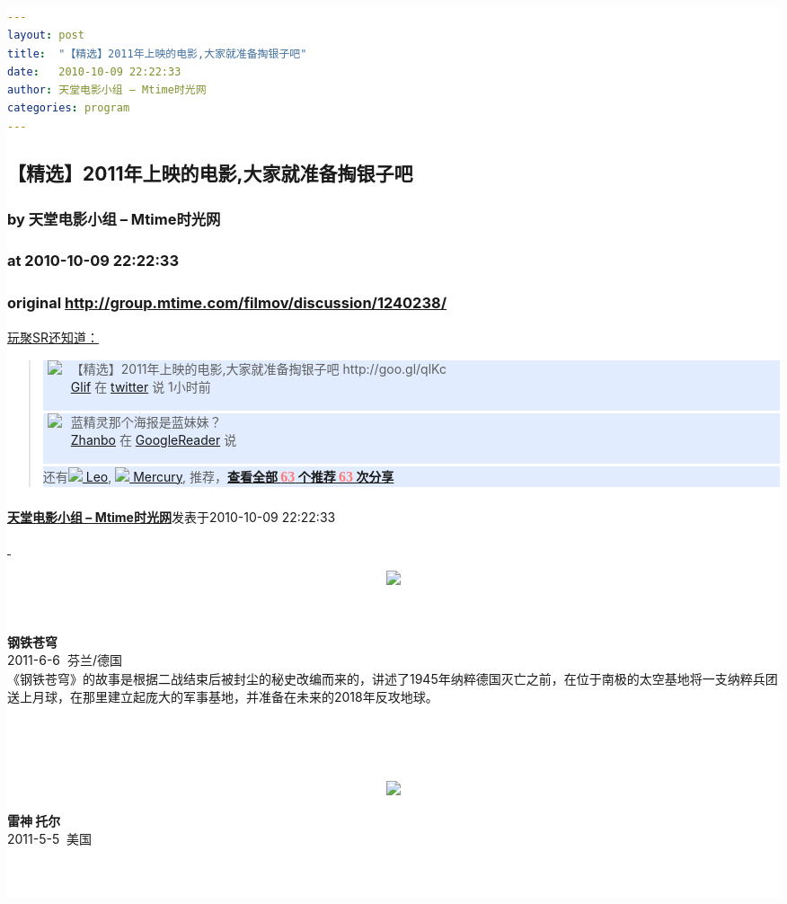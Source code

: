 ```yaml
---
layout: post
title:  "【精选】2011年上映的电影,大家就准备掏银子吧"
date:   2010-10-09 22:22:33
author: 天堂电影小组 – Mtime时光网
categories: program
---
```


## 【精选】2011年上映的电影,大家就准备掏银子吧
### by 天堂电影小组 – Mtime时光网
### at 2010-10-09 22:22:33
### original <http://group.mtime.com/filmov/discussion/1240238/>

<a href="http://sr.ju690.cn/meme/item/85724">玩聚SR还知道：</a>
<blockquote>
<div style="background-color:#e1ecfe!important;width:auto">
	<div style="height:auto;min-height:56px;border-bottom:3px solid #fff">
		<div style="float:left;margin:0px 10px 5px 5px">
			<a href="http://sr.ju690.cn/people/Glif@twitter?i=439" title="Glif通过twitter分享的其他文章"><img src="http://a3.twimg.com/profile_images/636918371/____normal.jpg" width="48" border="0/"></a>
		</div>
		<div>【精选】2011年上映的电影,大家就准备掏银子吧 http://goo.gl/qlKc
			<div>
				<a href="http://sr.ju690.cn/people/Glif@twitter?i=439" title="Glif通过twitter分享的其他文章">Glif</a> 在 <a href="http://twitter.com/glif/status/26990277278">twitter</a> 说 1小时前
			</div>
		</div>
	</div>
	<div style="height:auto;min-height:56px;border-bottom:3px solid #fff">
		<div style="float:left;margin:0px 10px 5px 5px">
			<a href="http://sr.ju690.cn/people/Zhanbo@GoogleReader?i=12438" title="Zhanbo通过GoogleReader分享的其他文章"><img src="http://sr.ju690.cn/static/images/avatar.gif" width="48" border="0/"></a>
		</div>
		<div>蓝精灵那个海报是蓝妹妹？
			<div>
				<a href="http://sr.ju690.cn/people/Zhanbo@GoogleReader?i=12438" title="Zhanbo通过GoogleReader分享的其他文章">Zhanbo</a> 在 <a href="https://www.google.com/reader/shared/18157189162335286931">GoogleReader</a> 说 
			</div>
		</div>
	</div>
	<div>还有<a href="http://sr.ju690.cn/people/Leo@GoogleReader?i=14081" title="Leo通过GoogleReader分享的其他文章"><img src="http://sr.ju690.cn/static/clogo/4.png?v=690" border="0/"> Leo</a>, <a href="http://sr.ju690.cn/people/Mercury@GoogleReader?i=14899" title="Mercury通过GoogleReader分享的其他文章"><img src="http://sr.ju690.cn/static/clogo/4.png?v=690" border="0/"> Mercury</a>, 推荐，<a href="http://sr.ju690.cn/meme/item/85724"><b>查看全部 <big style="color:#ff7b7a;font-family:&#39;Georgia&#39;;font-size:16px">63</big> 个推荐 <big style="color:#ff7b7a;font-family:&#39;Georgia&#39;;font-size:16px">63</big> 次分享</b></a>
	</div>
</div></blockquote>

<div style="margin:0;padding:10px 0"><a href="http://sr.ju690.cn/author/%E5%A4%A9%E5%A0%82%E7%94%B5%E5%BD%B1%E5%B0%8F%E7%BB%84%20%E2%80%93%20Mtime%E6%97%B6%E5%85%89%E7%BD%91"><b>天堂电影小组 – Mtime时光网</b></a>发表于2010-10-09 22:22:33</div>
<div style="margin:0;padding:5px 0"><a href="http://my.mtime.com/movie/105833/posters_and_images/999351/">
<div align="left"> </div>
<p align="center"><img src="http://img1.mtime.com/pi/d/2009/21/2009520141841.93117373.jpg"></p></a><br>
<p align="left"><strong>钢铁苍穹</strong>  <br>2011-6-6  芬兰/德国 <br>《钢铁苍穹》的故事是根据二战结束后被封尘的秘史改编而来的，讲述了1945年纳粹德国灭亡之前，在位于南极的太空基地将一支纳粹兵团送上月球，在那里建立起庞大的军事基地，并准备在未来的2018年反攻地球。</p>
<p align="left"> </p>
<p align="center"> </p>
<p align="center"><a href="http://my.mtime.com/movie/83330/posters_and_images/1479043/"><img src="http://img21.mtime.cn/pi/2010/07/21/153350.41451233.jpg"></a><br></p>
<p align="left"><strong>雷神 托尔</strong>  <br>2011-5-5  美国</p>
<p align="left"> </p>